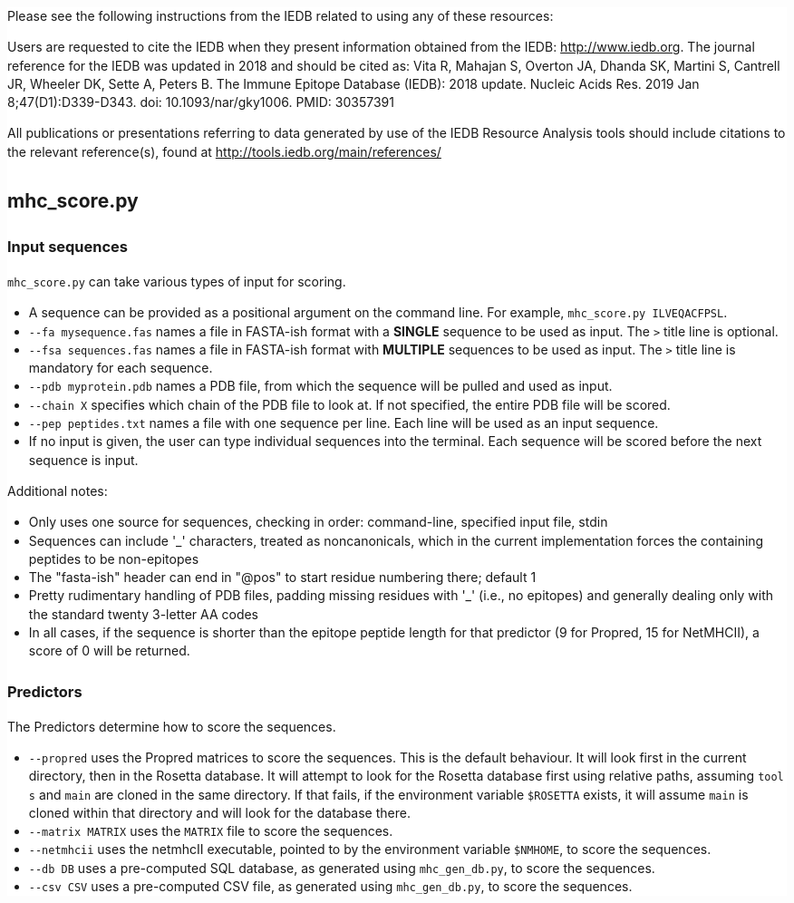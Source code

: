Please see the following instructions from the IEDB related to using any of these resources:

Users are requested to cite the IEDB when they present information obtained from the IEDB: http://www.iedb.org. The journal reference for the IEDB was updated in 2018 and should be cited as: Vita R, Mahajan S, Overton JA, Dhanda SK, Martini S, Cantrell JR, Wheeler DK, Sette A, Peters B. The Immune Epitope Database (IEDB): 2018 update. Nucleic Acids Res. 2019 Jan 8;47(D1):D339-D343. doi: 10.1093/nar/gky1006. PMID: 30357391

All publications or presentations referring to data generated by use of the IEDB Resource Analysis tools should include citations to the relevant reference(s), found at http://tools.iedb.org/main/references/

## mhc_score.py

### Input sequences

`mhc_score.py` can take various types of input for scoring.

- A sequence can be provided as a positional argument on the command line.  For example, `mhc_score.py ILVEQACFPSL`.
- `--fa mysequence.fas` names a file in FASTA-ish format with a **SINGLE** sequence to be used as input.  The `>` title line is optional.
- `--fsa sequences.fas` names a file in FASTA-ish format with **MULTIPLE** sequences to be used as input.  The `>` title line is mandatory for each sequence.
- `--pdb myprotein.pdb` names a PDB file, from which the sequence will be pulled and used as input.
 - `--chain X` specifies which chain of the PDB file to look at.  If not specified, the entire PDB file will be scored.
- `--pep peptides.txt` names a file with one sequence per line.  Each line will be used as an input sequence.
- If no input is given, the user can type individual sequences into the terminal.  Each sequence will be scored before the next sequence is input.

Additional notes:
- Only uses one source for sequences, checking in order: command-line, specified input file, stdin
- Sequences can include '_' characters, treated as noncanonicals, which in the current implementation forces the containing peptides to be non-epitopes
- The "fasta-ish" header can end in "@pos" to start residue numbering there; default 1
- Pretty rudimentary handling of PDB files, padding missing residues with '_' (i.e., no epitopes) and generally dealing only with the standard twenty 3-letter AA codes
- In all cases, if the sequence is shorter than the epitope peptide length for that predictor (9 for Propred, 15 for NetMHCII), a score of 0 will be returned.

### Predictors

The Predictors determine how to score the sequences.

- `--propred` uses the Propred matrices to score the sequences.  This is the default behaviour.  It will look first in the current directory, then in the Rosetta database.  It will attempt to look for the Rosetta database first using relative paths, assuming `tools` and `main` are cloned in the same directory.  If that fails, if the environment variable `$ROSETTA` exists, it will assume `main` is cloned within that directory and will look for the database there.
- `--matrix MATRIX` uses the `MATRIX` file to score the sequences.
- `--netmhcii` uses the netmhcII executable, pointed to by the environment variable `$NMHOME`, to score the sequences.
- `--db DB` uses a pre-computed SQL database, as generated using `mhc_gen_db.py`, to score the sequences.
- `--csv CSV` uses a pre-computed CSV file, as generated using `mhc_gen_db.py`, to score the sequences.
